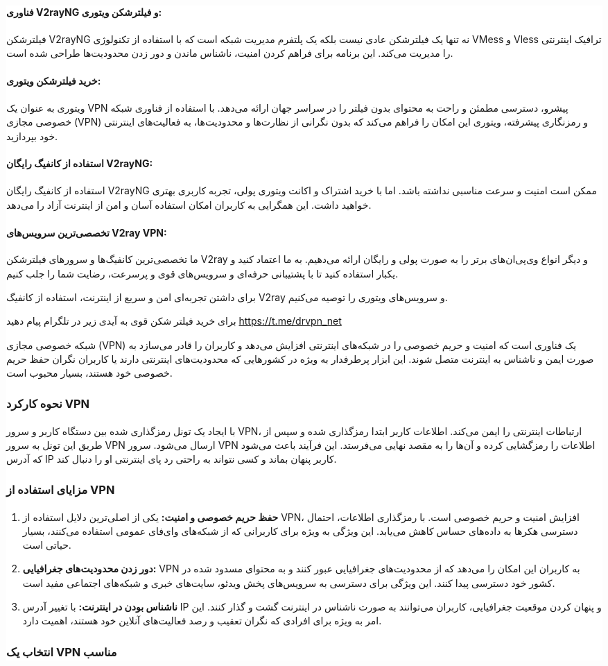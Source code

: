 #### فناوری V2rayNG و فیلترشکن ویتوری:
فیلترشکن V2rayNG نه تنها یک فیلترشکن عادی نیست بلکه یک پلتفرم مدیریت شبکه است که با استفاده از تکنولوژی VMess و Vless ترافیک اینترنتی را مدیریت می‌کند. این برنامه برای فراهم کردن امنیت، ناشناس ماندن و دور زدن محدودیت‌ها طراحی شده است.

#### خرید فیلترشکن ویتوری:
ویتوری به عنوان یک VPN پیشرو، دسترسی مطمئن و راحت به محتوای بدون فیلتر را در سراسر جهان ارائه می‌دهد. با استفاده از فناوری شبکه خصوصی مجازی (VPN) و رمزنگاری پیشرفته، ویتوری این امکان را فراهم می‌کند که بدون نگرانی از نظارت‌ها و محدودیت‌ها، به فعالیت‌های اینترنتی خود بپردازید.

#### استفاده از کانفیگ رایگان V2rayNG:
استفاده از کانفیگ رایگان V2rayNG ممکن است امنیت و سرعت مناسبی نداشته باشد. اما با خرید اشتراک و اکانت ویتوری پولی، تجربه کاربری بهتری خواهید داشت. این همگرایی به کاربران امکان استفاده آسان و امن از اینترنت آزاد را می‌دهد.

#### تخصصی‌ترین سرویس‌های V2ray VPN:
ما تخصصی‌ترین کانفیگ‌ها و سرورهای فیلترشکن V2ray و دیگر انواع وی‌پی‌ان‌های برتر را به صورت پولی و رایگان ارائه می‌دهیم. به ما اعتماد کنید و یکبار استفاده کنید تا با پشتیبانی حرفه‌ای و سرویس‌های قوی و پرسرعت، رضایت شما را جلب کنیم.

برای داشتن تجربه‌ای امن و سریع از اینترنت، استفاده از کانفیگ V2ray و سرویس‌های ویتوری را توصیه می‌کنیم.

 برای خرید فیلتر شکن قوی به آیدی زیر در تلگرام پیام دهید 
 https://t.me/drvpn_net
 

شبکه خصوصی مجازی (VPN) یک فناوری است که امنیت و حریم خصوصی را در شبکه‌های اینترنتی افزایش می‌دهد و کاربران را قادر می‌سازد به صورت ایمن و ناشناس به اینترنت متصل شوند. این ابزار پرطرفدار به ویژه در کشورهایی که محدودیت‌های اینترنتی دارند یا کاربران نگران حفظ حریم خصوصی خود هستند، بسیار محبوب است.

### **نحوه کارکرد VPN**

 با ایجاد یک تونل رمزگذاری شده بین دستگاه کاربر و سرور VPN، ارتباطات اینترنتی را ایمن می‌کند. اطلاعات کاربر ابتدا رمزگذاری شده و سپس از طریق این تونل به سرور VPN ارسال می‌شود. سرور VPN اطلاعات را رمزگشایی کرده و آن‌ها را به مقصد نهایی می‌فرستد. این فرآیند باعث می‌شود که آدرس IP کاربر پنهان بماند و کسی نتواند به راحتی رد پای اینترنتی او را دنبال کند.

### **مزایای استفاده از VPN**

1. **حفظ حریم خصوصی و امنیت:** یکی از اصلی‌ترین دلایل استفاده از VPN، افزایش امنیت و حریم خصوصی است. با رمزگذاری اطلاعات، احتمال دسترسی هکرها به داده‌های حساس کاهش می‌یابد. این ویژگی به ویژه برای کاربرانی که از شبکه‌های وای‌فای عمومی استفاده می‌کنند، بسیار حیاتی است.

2. **دور زدن محدودیت‌های جغرافیایی:** VPN به کاربران این امکان را می‌دهد که از محدودیت‌های جغرافیایی عبور کنند و به محتوای مسدود شده در کشور خود دسترسی پیدا کنند. این ویژگی برای دسترسی به سرویس‌های پخش ویدئو، سایت‌های خبری و شبکه‌های اجتماعی مفید است.

3. **ناشناس بودن در اینترنت:** با تغییر آدرس IP و پنهان کردن موقعیت جغرافیایی، کاربران می‌توانند به صورت ناشناس در اینترنت گشت و گذار کنند. این امر به ویژه برای افرادی که نگران تعقیب و رصد فعالیت‌های آنلاین خود هستند، اهمیت دارد.

### **انتخاب یک VPN مناسب**
